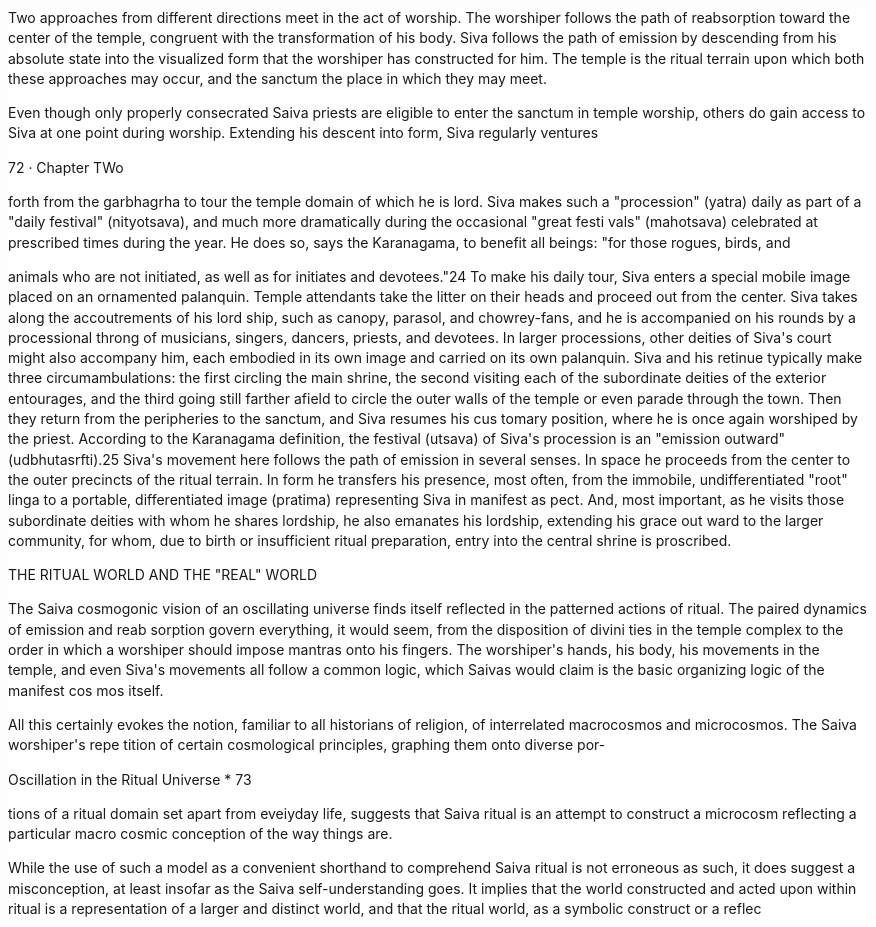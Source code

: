 Two approaches from different directions meet in the act of worship. The  worshiper follows the path of reabsorption toward the center of the temple,  congruent with the transformation of his body. Siva follows the path of  emission by descending from his absolute state into the visualized form that  the worshiper has constructed for him. The temple is the ritual terrain upon  which both these approaches may occur, and the sanctum the place in which  they may meet.  

Even though only properly consecrated Saiva priests are eligible to enter  the sanctum in temple worship, others do gain access to Siva at one point  during worship. Extending his descent into form, Siva regularly ventures 

72 · Chapter TWo    

forth from the garbhagrha to tour the temple domain of which he is lord.  Siva makes such a "procession" (yatra) daily as part of a "daily festival"  (nityotsava), and much more dramatically during the occasional "great festi vals" (mahotsava) celebrated at prescribed times during the year. He does  so, says the Karanagama, to benefit all beings: "for those rogues, birds, and  

animals who are not initiated, as well as for initiates and devotees."24  To make his daily tour, Siva enters a special mobile image placed on an  ornamented palanquin. Temple attendants take the litter on their heads and  proceed out from the center. Siva takes along the accoutrements of his lord ship, such as canopy, parasol, and chowrey-fans, and he is accompanied on  his rounds by a processional throng of musicians, singers, dancers, priests,  and devotees. In larger processions, other deities of Siva's court might also  accompany him, each embodied in its own image and carried on its own  palanquin. Siva and his retinue typically make three circumambulations: the  first circling the main shrine, the second visiting each of the subordinate  deities of the exterior entourages, and the third going still farther afield to  circle the outer walls of the temple or even parade through the town. Then  they return from the peripheries to the sanctum, and Siva resumes his cus tomary position, where he is once again worshiped by the priest.  According to the Karanagama definition, the festival (utsava) of Siva's  procession is an "emission outward" (udbhutasrfti).25 Siva's movement here  follows the path of emission in several senses. In space he proceeds from  the center to the outer precincts of the ritual terrain. In form he transfers his  presence, most often, from the immobile, undifferentiated "root" linga to a  portable, differentiated image (pratima) representing Siva in manifest as pect. And, most important, as he visits those subordinate deities with whom  he shares lordship, he also emanates his lordship, extending his grace out ward to the larger community, for whom, due to birth or insufficient ritual  preparation, entry into the central shrine is proscribed.  

THE RITUAL WORLD AND THE "REAL" WORLD  

The Saiva cosmogonic vision of an oscillating universe finds itself reflected  in the patterned actions of ritual. The paired dynamics of emission and reab sorption govern everything, it would seem, from the disposition of divini ties in the temple complex to the order in which a worshiper should impose  mantras onto his fingers. The worshiper's hands, his body, his movements  in the temple, and even Siva's movements all follow a common logic,  which Saivas would claim is the basic organizing logic of the manifest cos mos itself.  

All this certainly evokes the notion, familiar to all historians of religion,  of interrelated macrocosmos and microcosmos. The Saiva worshiper's repe tition of certain cosmological principles, graphing them onto diverse por-

Oscillation in the Ritual Universe * 73    

tions of a ritual domain set apart from eveiyday life, suggests that Saiva  ritual is an attempt to construct a microcosm reflecting a particular macro cosmic conception of the way things are.  

While the use of such a model as a convenient shorthand to comprehend  Saiva ritual is not erroneous as such, it does suggest a misconception, at  least insofar as the Saiva self-understanding goes. It implies that the world  constructed and acted upon within ritual is a representation of a larger and  distinct world, and that the ritual world, as a symbolic construct or a reflec 
